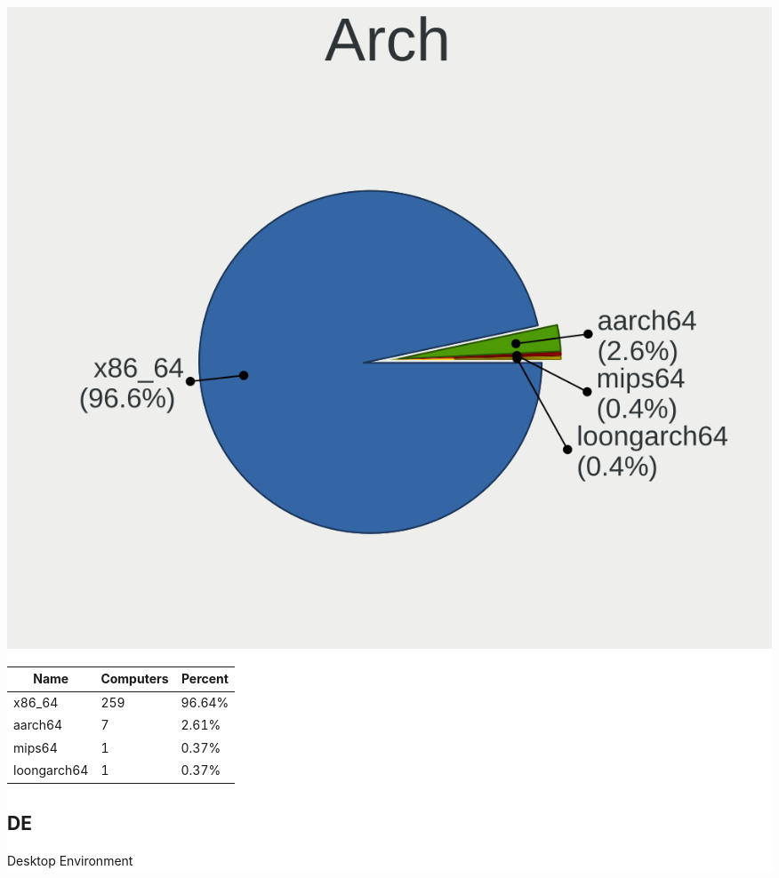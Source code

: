 ![Arch](./images/pie_chart/os_arch.svg)


| Name        | Computers | Percent |
|-------------|-----------|---------|
| x86_64      | 259       | 96.64%  |
| aarch64     | 7         | 2.61%   |
| mips64      | 1         | 0.37%   |
| loongarch64 | 1         | 0.37%   |

DE
--

Desktop Environment

